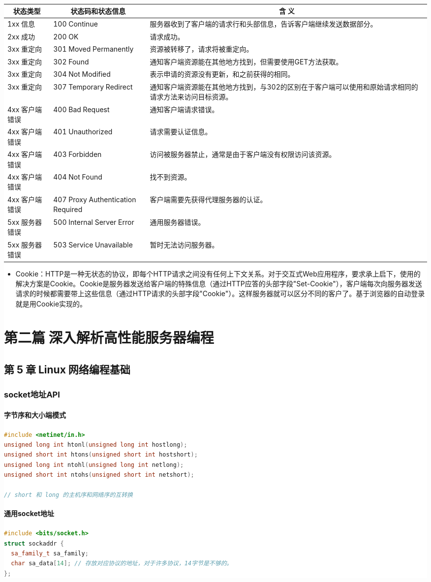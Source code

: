   | 状态类型       | 状态码和状态信息                  | 含 义                                                                                                 |
  | -------------- | --------------------------------- | ----------------------------------------------------------------------------------------------------- |
  | 1xx 信息       | 100 Continue                      | 服务器收到了客户端的请求行和头部信息，告诉客户端继续发送数据部分。                                    |
  | 2xx 成功       | 200 OK                            | 请求成功。                                                                                            |
  | 3xx 重定向     | 301 Moved Permanently             | 资源被转移了，请求将被重定向。                                                                        |
  | 3xx 重定向     | 302 Found                         | 通知客户端资源能在其他地方找到，但需要使用GET方法获取。                                               |
  | 3xx 重定向     | 304 Not Modified                  | 表示申请的资源没有更新，和之前获得的相同。                                                            |
  | 3xx 重定向     | 307 Temporary Redirect            | 通知客户端资源能在其他地方找到，与302的区别在于客户端可以使用和原始请求相同的请求方法来访问目标资源。 |
  | 4xx 客户端错误 | 400 Bad Request                   | 通知客户端请求错误。                                                                                  |
  | 4xx 客户端错误 | 401 Unauthorized                  | 请求需要认证信息。                                                                                    |
  | 4xx 客户端错误 | 403 Forbidden                     | 访问被服务器禁止，通常是由于客户端没有权限访问该资源。                                                |
  | 4xx 客户端错误 | 404 Not Found                     | 找不到资源。                                                                                          |
  | 4xx 客户端错误 | 407 Proxy Authentication Required | 客户端需要先获得代理服务器的认证。                                                                    |
  | 5xx 服务器错误 | 500 Internal Server Error         | 通用服务器错误。                                                                                      |
  | 5xx 服务器错误 | 503 Service Unavailable           | 暂时无法访问服务器。                                                                                  |
- Cookie：HTTP是一种无状态的协议，即每个HTTP请求之间没有任何上下文关系。对于交互式Web应用程序，要求承上启下，使用的解决方案是Cookie。Cookie是服务器发送给客户端的特殊信息（通过HTTP应答的头部字段"Set-Cookie"），客户端每次向服务器发送请求的时候都需要带上这些信息（通过HTTP请求的头部字段"Cookie"）。这样服务器就可以区分不同的客户了。基于浏览器的自动登录就是用Cookie实现的。

# 第二篇 深入解析高性能服务器编程

## 第 5 章 Linux 网络编程基础

### socket地址API

#### 字节序和大小端模式

```cpp
#include <netinet/in.h>
unsigned long int htonl(unsigned long int hostlong);
unsigned short int htons(unsigned short int hostshort);
unsigned long int ntohl(unsigned long int netlong);
unsigned short int ntohs(unsigned short int netshort);

// short 和 long 的主机序和网络序的互转换
```

#### 通用socket地址

```cpp
#include <bits/socket.h>
struct sockaddr {
  sa_family_t sa_family;
  char sa_data[14];	// 存放对应协议的地址，对于许多协议，14字节是不够的。
};
```
